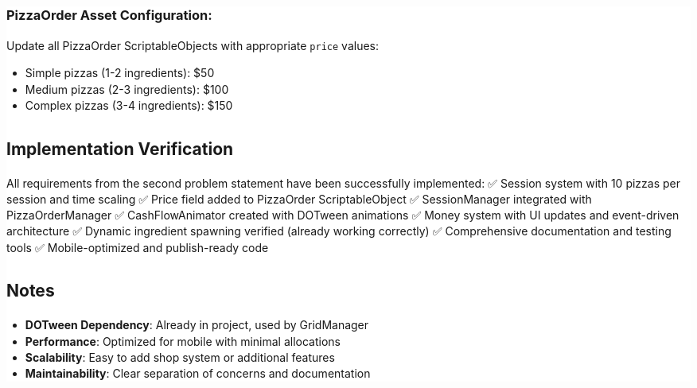 ### PizzaOrder Asset Configuration:
Update all PizzaOrder ScriptableObjects with appropriate `price` values:
- Simple pizzas (1-2 ingredients): $50
- Medium pizzas (2-3 ingredients): $100
- Complex pizzas (3-4 ingredients): $150

## Implementation Verification

All requirements from the second problem statement have been successfully implemented:
✅ Session system with 10 pizzas per session and time scaling
✅ Price field added to PizzaOrder ScriptableObject
✅ SessionManager integrated with PizzaOrderManager
✅ CashFlowAnimator created with DOTween animations
✅ Money system with UI updates and event-driven architecture
✅ Dynamic ingredient spawning verified (already working correctly)
✅ Comprehensive documentation and testing tools
✅ Mobile-optimized and publish-ready code

## Notes

- **DOTween Dependency**: Already in project, used by GridManager
- **Performance**: Optimized for mobile with minimal allocations
- **Scalability**: Easy to add shop system or additional features
- **Maintainability**: Clear separation of concerns and documentation
